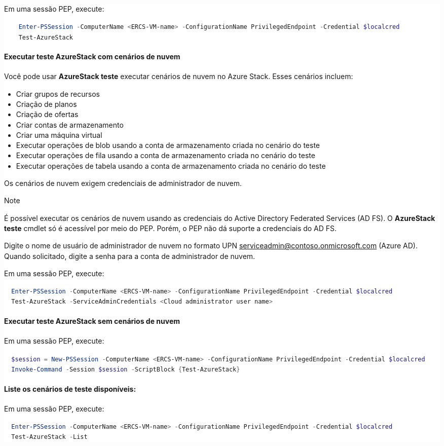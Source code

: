 Em uma sessão PEP, execute:

````PowerShell
    Enter-PSSession -ComputerName <ERCS-VM-name> -ConfigurationName PrivilegedEndpoint -Credential $localcred
    Test-AzureStack
````

#### <a name="run-test-azurestack-with-cloud-scenarios"></a>Executar teste AzureStack com cenários de nuvem

Você pode usar **AzureStack teste** executar cenários de nuvem no Azure Stack. Esses cenários incluem:

 - Criar grupos de recursos
 - Criação de planos
 - Criação de ofertas
 - Criar contas de armazenamento
 - Criar uma máquina virtual
 - Executar operações de blob usando a conta de armazenamento criada no cenário do teste
 - Executar operações de fila usando a conta de armazenamento criada no cenário do teste
 - Executar operações de tabela usando a conta de armazenamento criada no cenário do teste

Os cenários de nuvem exigem credenciais de administrador de nuvem. 
> [!Note]  
> É possível executar os cenários de nuvem usando as credenciais do Active Directory Federated Services (AD FS). O **AzureStack teste** cmdlet só é acessível por meio do PEP. Porém, o PEP não dá suporte a credenciais do AD FS.

Digite o nome de usuário de administrador de nuvem no formato UPN serviceadmin@contoso.onmicrosoft.com (Azure AD). Quando solicitado, digite a senha para a conta de administrador de nuvem.

Em uma sessão PEP, execute:

````PowerShell
  Enter-PSSession -ComputerName <ERCS-VM-name> -ConfigurationName PrivilegedEndpoint -Credential $localcred
  Test-AzureStack -ServiceAdminCredentials <Cloud administrator user name>
````

#### <a name="run-test-azurestack-without-cloud-scenarios"></a>Executar teste AzureStack sem cenários de nuvem

Em uma sessão PEP, execute:

````PowerShell
  $session = New-PSSession -ComputerName <ERCS-VM-name> -ConfigurationName PrivilegedEndpoint -Credential $localcred
  Invoke-Command -Session $session -ScriptBlock {Test-AzureStack}
````

#### <a name="list-available-test-scenarios"></a>Liste os cenários de teste disponíveis:

Em uma sessão PEP, execute:

````PowerShell
  Enter-PSSession -ComputerName <ERCS-VM-name> -ConfigurationName PrivilegedEndpoint -Credential $localcred
  Test-AzureStack -List
````
